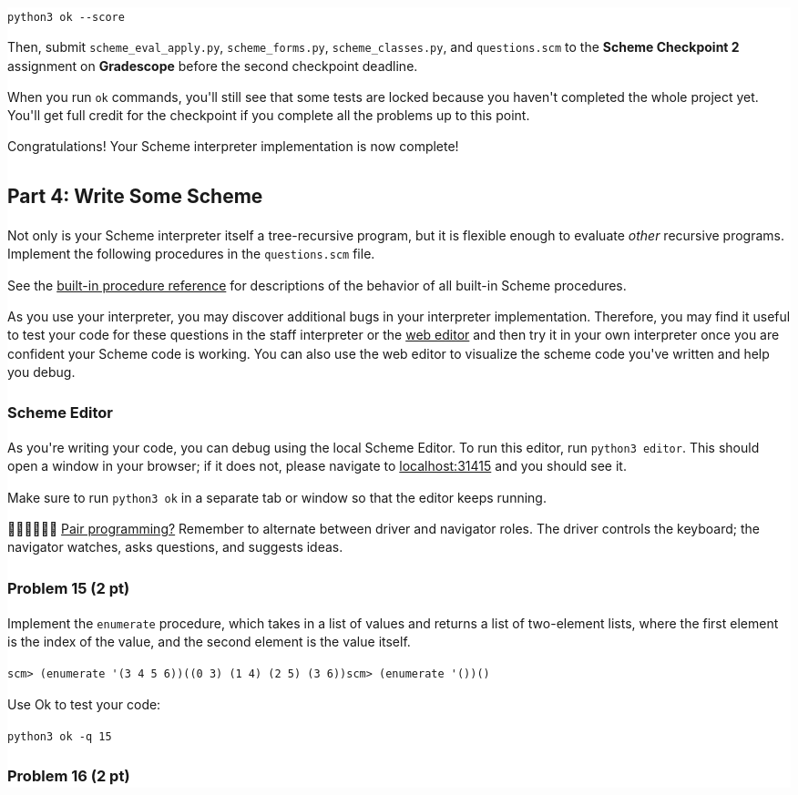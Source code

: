     python3 ok --score

Then, submit `scheme_eval_apply.py`, `scheme_forms.py`, `scheme_classes.py`, and `questions.scm` to the **Scheme Checkpoint 2** assignment on **Gradescope** before the second checkpoint deadline.

When you run `ok` commands, you'll still see that some tests are locked because you haven't completed the whole project yet. You'll get full credit for the checkpoint if you complete all the problems up to this point.

Congratulations! Your Scheme interpreter implementation is now complete!

Part 4: Write Some Scheme[​](https://www.learncs.site/docs/curriculum-resource/cs61a/project/scheme#part-4-write-some-scheme "Direct link to Part 4: Write Some Scheme")
------------------------------------------------------------------------------------------------------------------------------------------------------------------------

Not only is your Scheme interpreter itself a tree-recursive program, but it is flexible enough to evaluate _other_ recursive programs. Implement the following procedures in the `questions.scm` file.

See the [built-in procedure reference](https://cs61a.org/articles/scheme-builtins/) for descriptions of the behavior of all built-in Scheme procedures.

As you use your interpreter, you may discover additional bugs in your interpreter implementation. Therefore, you may find it useful to test your code for these questions in the staff interpreter or the [web editor](https://code.cs61a.org/scheme) and then try it in your own interpreter once you are confident your Scheme code is working. You can also use the web editor to visualize the scheme code you've written and help you debug.

### Scheme Editor[​](https://www.learncs.site/docs/curriculum-resource/cs61a/project/scheme#scheme-editor "Direct link to Scheme Editor")

As you're writing your code, you can debug using the local Scheme Editor. To run this editor, run `python3 editor`. This should open a window in your browser; if it does not, please navigate to [localhost:31415](localhost:31415) and you should see it.

Make sure to run `python3 ok` in a separate tab or window so that the editor keeps running.

👩🏽‍💻👨🏿‍💻 [Pair programming?](https://cs61a.org/articles/pair-programming) Remember to alternate between driver and navigator roles. The driver controls the keyboard; the navigator watches, asks questions, and suggests ideas.

### Problem 15 (2 pt)[​](https://www.learncs.site/docs/curriculum-resource/cs61a/project/scheme#problem-15-2-pt "Direct link to Problem 15 (2 pt)")

Implement the `enumerate` procedure, which takes in a list of values and returns a list of two-element lists, where the first element is the index of the value, and the second element is the value itself.

    scm> (enumerate '(3 4 5 6))((0 3) (1 4) (2 5) (3 6))scm> (enumerate '())()

Use Ok to test your code:

    python3 ok -q 15

### Problem 16 (2 pt)[​](https://www.learncs.site/docs/curriculum-resource/cs61a/project/scheme#problem-16-2-pt "Direct link to Problem 16 (2 pt)")

